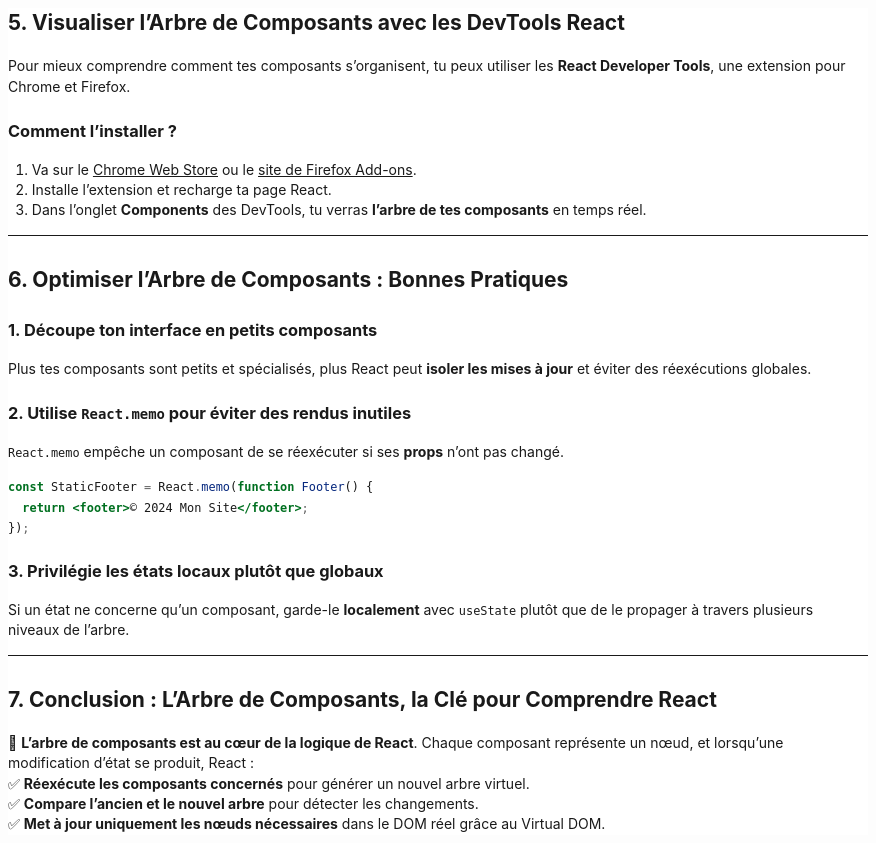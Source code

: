 
## **5. Visualiser l’Arbre de Composants avec les DevTools React**

Pour mieux comprendre comment tes composants s’organisent, tu peux utiliser les **React Developer Tools**, une extension pour Chrome et Firefox.

### **Comment l’installer ?**

1. Va sur le [Chrome Web Store](https://chrome.google.com/webstore/detail/react-developer-tools/fmkadmapgofadopljbjfkapdkoienihi) ou le [site de Firefox Add-ons](https://addons.mozilla.org/en-US/firefox/addon/react-devtools/).
2. Installe l’extension et recharge ta page React.
3. Dans l’onglet **Components** des DevTools, tu verras **l’arbre de tes composants** en temps réel.

---

## **6. Optimiser l’Arbre de Composants : Bonnes Pratiques**

### **1. Découpe ton interface en petits composants**

Plus tes composants sont petits et spécialisés, plus React peut **isoler les mises à jour** et éviter des réexécutions globales.

### **2. Utilise `React.memo` pour éviter des rendus inutiles**

`React.memo` empêche un composant de se réexécuter si ses **props** n’ont pas changé.

```jsx
const StaticFooter = React.memo(function Footer() {
  return <footer>© 2024 Mon Site</footer>;
});
```

### **3. Privilégie les états locaux plutôt que globaux**

Si un état ne concerne qu’un composant, garde-le **localement** avec `useState` plutôt que de le propager à travers plusieurs niveaux de l’arbre.

---

## **7. Conclusion : L’Arbre de Composants, la Clé pour Comprendre React**

🎯 **L’arbre de composants est au cœur de la logique de React**. Chaque composant représente un nœud, et lorsqu’une modification d’état se produit, React :  
✅ **Réexécute les composants concernés** pour générer un nouvel arbre virtuel.  
✅ **Compare l’ancien et le nouvel arbre** pour détecter les changements.  
✅ **Met à jour uniquement les nœuds nécessaires** dans le DOM réel grâce au Virtual DOM.
